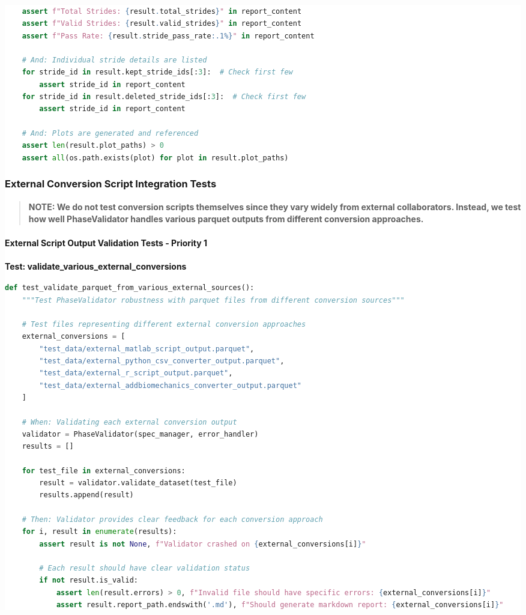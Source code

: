 ```python
    assert f"Total Strides: {result.total_strides}" in report_content
    assert f"Valid Strides: {result.valid_strides}" in report_content
    assert f"Pass Rate: {result.stride_pass_rate:.1%}" in report_content
    
    # And: Individual stride details are listed
    for stride_id in result.kept_stride_ids[:3]:  # Check first few
        assert stride_id in report_content
    for stride_id in result.deleted_stride_ids[:3]:  # Check first few
        assert stride_id in report_content
    
    # And: Plots are generated and referenced
    assert len(result.plot_paths) > 0
    assert all(os.path.exists(plot) for plot in result.plot_paths)
```

### External Conversion Script Integration Tests

> **NOTE: We do not test conversion scripts themselves since they vary widely from external collaborators.
> Instead, we test how well PhaseValidator handles various parquet outputs from different conversion approaches.**

#### External Script Output Validation Tests - Priority 1

**Test: validate_various_external_conversions**
```python
def test_validate_parquet_from_various_external_sources():
    """Test PhaseValidator robustness with parquet files from different conversion sources"""
    
    # Test files representing different external conversion approaches
    external_conversions = [
        "test_data/external_matlab_script_output.parquet",
        "test_data/external_python_csv_converter_output.parquet", 
        "test_data/external_r_script_output.parquet",
        "test_data/external_addbiomechanics_converter_output.parquet"
    ]
    
    # When: Validating each external conversion output
    validator = PhaseValidator(spec_manager, error_handler)
    results = []
    
    for test_file in external_conversions:
        result = validator.validate_dataset(test_file)
        results.append(result)
    
    # Then: Validator provides clear feedback for each conversion approach
    for i, result in enumerate(results):
        assert result is not None, f"Validator crashed on {external_conversions[i]}"
        
        # Each result should have clear validation status
        if not result.is_valid:
            assert len(result.errors) > 0, f"Invalid file should have specific errors: {external_conversions[i]}"
            assert result.report_path.endswith('.md'), f"Should generate markdown report: {external_conversions[i]}"
```
